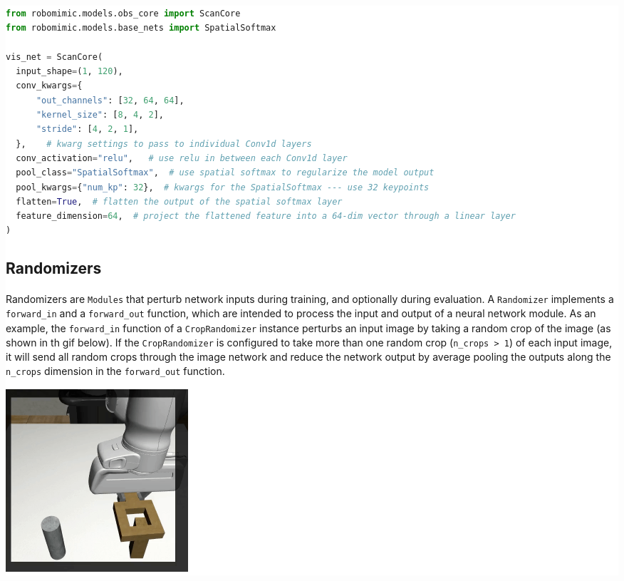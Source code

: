 ```python
from robomimic.models.obs_core import ScanCore
from robomimic.models.base_nets import SpatialSoftmax

vis_net = ScanCore(
  input_shape=(1, 120),
  conv_kwargs={
      "out_channels": [32, 64, 64],
      "kernel_size": [8, 4, 2],
      "stride": [4, 2, 1],
  },    # kwarg settings to pass to individual Conv1d layers
  conv_activation="relu",   # use relu in between each Conv1d layer
  pool_class="SpatialSoftmax",  # use spatial softmax to regularize the model output
  pool_kwargs={"num_kp": 32},  # kwargs for the SpatialSoftmax --- use 32 keypoints
  flatten=True,  # flatten the output of the spatial softmax layer
  feature_dimension=64,  # project the flattened feature into a 64-dim vector through a linear layer 
)
```


## Randomizers

Randomizers are `Modules` that perturb network inputs during training, and optionally during evaluation. A `Randomizer` implements a `forward_in` and a `forward_out` function, which are intended to process the input and output of a neural network module. As an example, the `forward_in` function of a `CropRandomizer` instance perturbs an input image by taking a random crop of the image (as shown in th gif below). If the `CropRandomizer` is configured to take more than one random crop (`n_crops > 1`) of each input image, it will send all random crops through the image network and reduce the network output by average pooling the outputs along the `n_crops` dimension in the `forward_out` function.

<img src="../images/randomizer.gif" alt="Image illustration of a CropRandomizer" style="zoom:50%;" />
